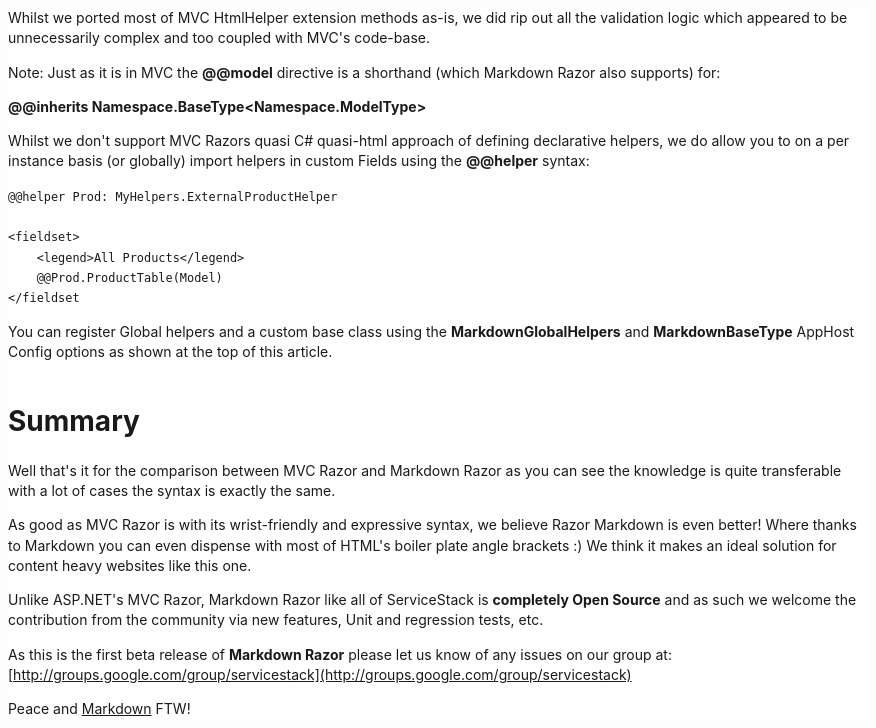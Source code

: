 Whilst we ported most of MVC HtmlHelper extension methods as-is, we did rip out all the validation
logic which appeared to be unnecessarily complex and too coupled with MVC's code-base.

Note: Just as it is in MVC the **@@model** directive is a shorthand (which Markdown Razor also supports) for: 

**@@inherits Namespace.BaseType&lt;Namespace.ModelType&gt;** 

Whilst we don't support MVC Razors quasi C# quasi-html approach of defining declarative helpers,
we do allow you to on a per instance basis (or globally) import helpers in custom Fields using the 
**@@helper** syntax:

    @@helper Prod: MyHelpers.ExternalProductHelper

    <fieldset>
        <legend>All Products</legend>
        @@Prod.ProductTable(Model)
    </fieldset

You can register Global helpers and a custom base class using the **MarkdownGlobalHelpers** and
**MarkdownBaseType** AppHost Config options as shown at the top of this article.

# Summary

Well that's it for the comparison between MVC Razor and Markdown Razor as you can see the knowledge
is quite transferable with a lot of cases the syntax is exactly the same.

As good as MVC Razor is with its wrist-friendly and expressive syntax, we believe Razor Markdown is
even better! Where thanks to Markdown you can even dispense with most of HTML's boiler plate 
angle brackets :) We think it makes an ideal solution for content heavy websites like this one.

Unlike ASP.NET's MVC Razor, Markdown Razor like all of ServiceStack is **completely Open Source** and 
as such we welcome the contribution from the community via new features, Unit and 
regression tests, etc.

As this is the first beta release of **Markdown Razor** please let us know of any issues on our 
group at: [http://groups.google.com/group/servicestack](http://groups.google.com/group/servicestack)

Peace and [Markdown](http://daringfireball.net/projects/markdown/) FTW!
